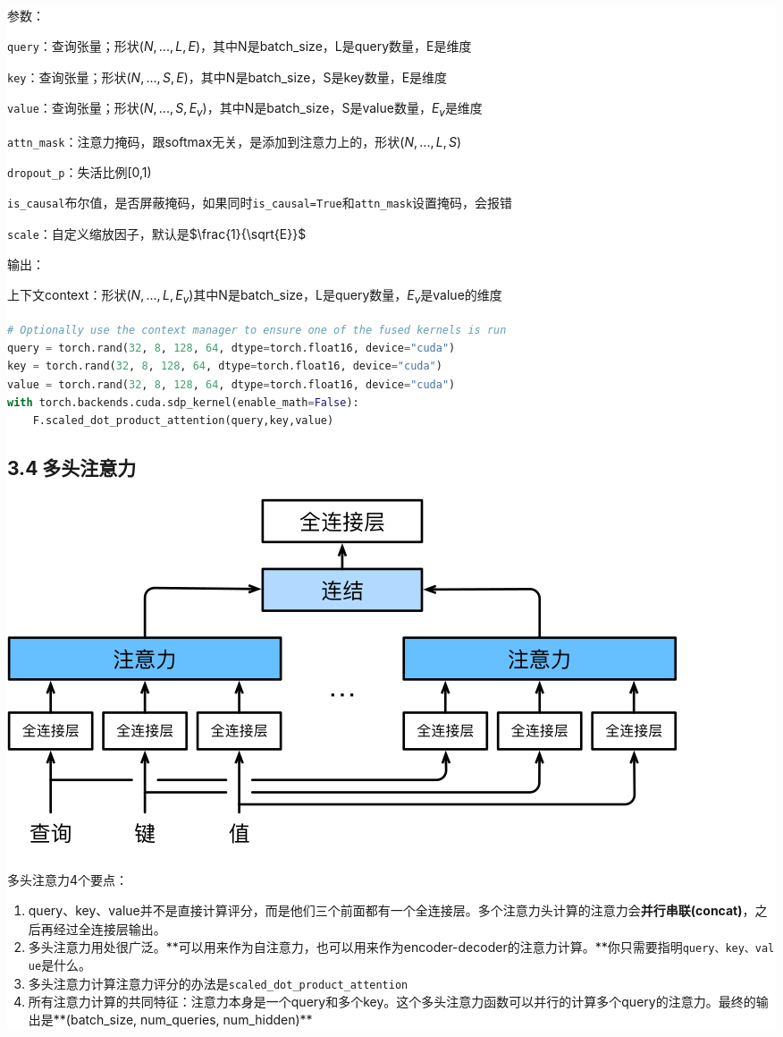  参数：

`query`：查询张量；形状$(N,...,	L,E)$，其中N是batch_size，L是query数量，E是维度

`key`：查询张量；形状$(N,...,	S,E)$，其中N是batch_size，S是key数量，E是维度

`value`：查询张量；形状$(N,...,	S,E_v)$，其中N是batch_size，S是value数量，$E_v$是维度

`attn_mask`：注意力掩码，跟softmax无关，是添加到注意力上的，形状$(N,...,L,S)$

`dropout_p`：失活比例[0,1)

`is_causal`布尔值，是否屏蔽掩码，如果同时`is_causal=True`和`attn_mask`设置掩码，会报错

`scale`：自定义缩放因子，默认是$\frac{1}{\sqrt{E}}$

输出：

上下文context：形状$(N,...,	L,E_v)$其中N是batch_size，L是query数量，$E_v$是value的维度

```python
# Optionally use the context manager to ensure one of the fused kernels is run
query = torch.rand(32, 8, 128, 64, dtype=torch.float16, device="cuda")
key = torch.rand(32, 8, 128, 64, dtype=torch.float16, device="cuda")
value = torch.rand(32, 8, 128, 64, dtype=torch.float16, device="cuda")
with torch.backends.cuda.sdp_kernel(enable_math=False):
    F.scaled_dot_product_attention(query,key,value)
```

## 3.4 多头注意力

![multi-head-attention](./../示例图片/multi-head-attention.svg)

多头注意力4个要点：

1. query、key、value并不是直接计算评分，而是他们三个前面都有一个全连接层。多个注意力头计算的注意力会**并行串联(concat)**，之后再经过全连接层输出。
2. 多头注意力用处很广泛。**可以用来作为自注意力，也可以用来作为encoder-decoder的注意力计算。**你只需要指明`query、key、value`是什么。
3. 多头注意力计算注意力评分的办法是`scaled_dot_product_attention`
4. 所有注意力计算的共同特征：注意力本身是一个query和多个key。这个多头注意力函数可以并行的计算多个query的注意力。最终的输出是**(batch_size, num_queries, num_hidden)**
